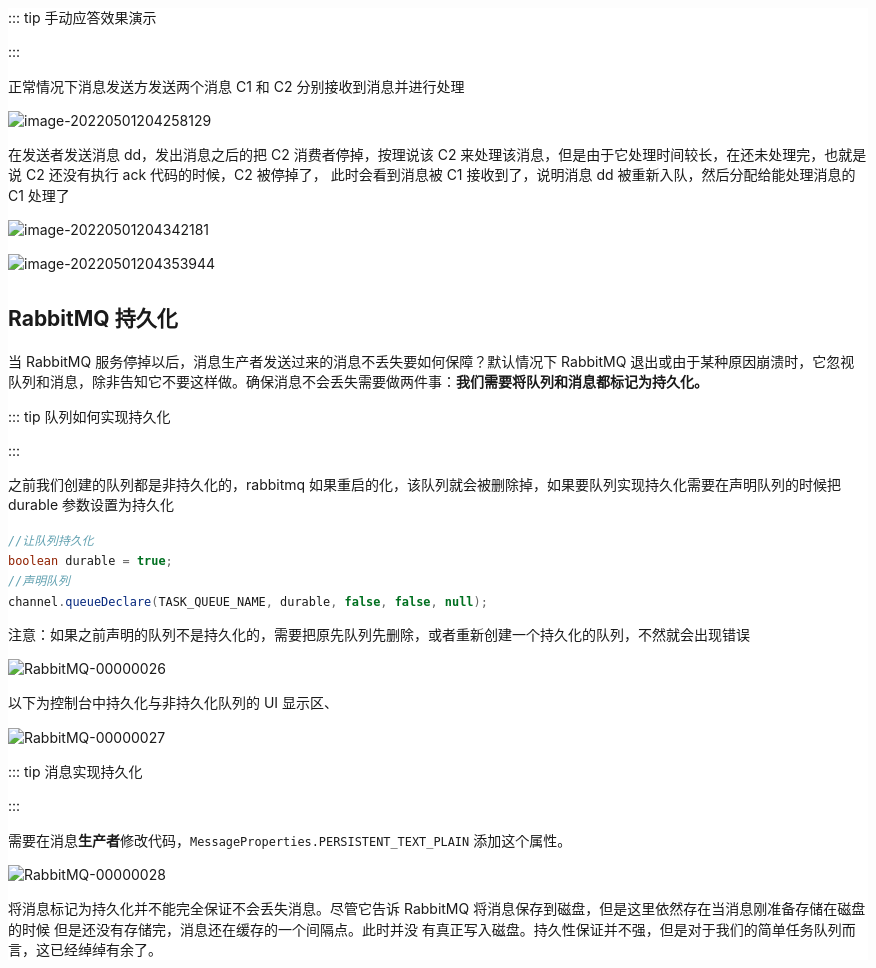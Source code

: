 
::: tip 手动应答效果演示

:::

正常情况下消息发送方发送两个消息 C1 和 C2 分别接收到消息并进行处理

![image-20220501204258129](https://images.zaiolos.top/images/image-20220501204258129.png)

在发送者发送消息 dd，发出消息之后的把 C2 消费者停掉，按理说该 C2 来处理该消息，但是由于它处理时间较长，在还未处理完，也就是说 C2 还没有执行 ack 代码的时候，C2 被停掉了， 此时会看到消息被 C1 接收到了，说明消息 dd 被重新入队，然后分配给能处理消息的 C1 处理了

![image-20220501204342181](https://images.zaiolos.top/images/image-20220501204342181.png)



![image-20220501204353944](https://images.zaiolos.top/images/image-20220501204353944.png)



## RabbitMQ 持久化 

当 RabbitMQ 服务停掉以后，消息生产者发送过来的消息不丢失要如何保障？默认情况下 RabbitMQ 退出或由于某种原因崩溃时，它忽视队列和消息，除非告知它不要这样做。确保消息不会丢失需要做两件事：**我们需要将队列和消息都标记为持久化。**



::: tip 队列如何实现持久化

:::

之前我们创建的队列都是非持久化的，rabbitmq 如果重启的化，该队列就会被删除掉，如果要队列实现持久化需要在声明队列的时候把 durable 参数设置为持久化

```java
//让队列持久化
boolean durable = true;
//声明队列
channel.queueDeclare(TASK_QUEUE_NAME, durable, false, false, null);
```



注意：如果之前声明的队列不是持久化的，需要把原先队列先删除，或者重新创建一个持久化的队列，不然就会出现错误

![RabbitMQ-00000026](https://cdn.jsdelivr.net/gh/oddfar/static/img/RabbitMQ/RabbitMQ-00000026.png)

以下为控制台中持久化与非持久化队列的 UI 显示区、

![RabbitMQ-00000027](https://images.zaiolos.top/images/RabbitMQ-00000027.png)



::: tip 消息实现持久化

:::

需要在消息**生产者**修改代码，`MessageProperties.PERSISTENT_TEXT_PLAIN` 添加这个属性。

![RabbitMQ-00000028](https://images.zaiolos.top/images/RabbitMQ-00000028.png)

将消息标记为持久化并不能完全保证不会丢失消息。尽管它告诉 RabbitMQ 将消息保存到磁盘，但是这里依然存在当消息刚准备存储在磁盘的时候 但是还没有存储完，消息还在缓存的一个间隔点。此时并没 有真正写入磁盘。持久性保证并不强，但是对于我们的简单任务队列而言，这已经绰绰有余了。
